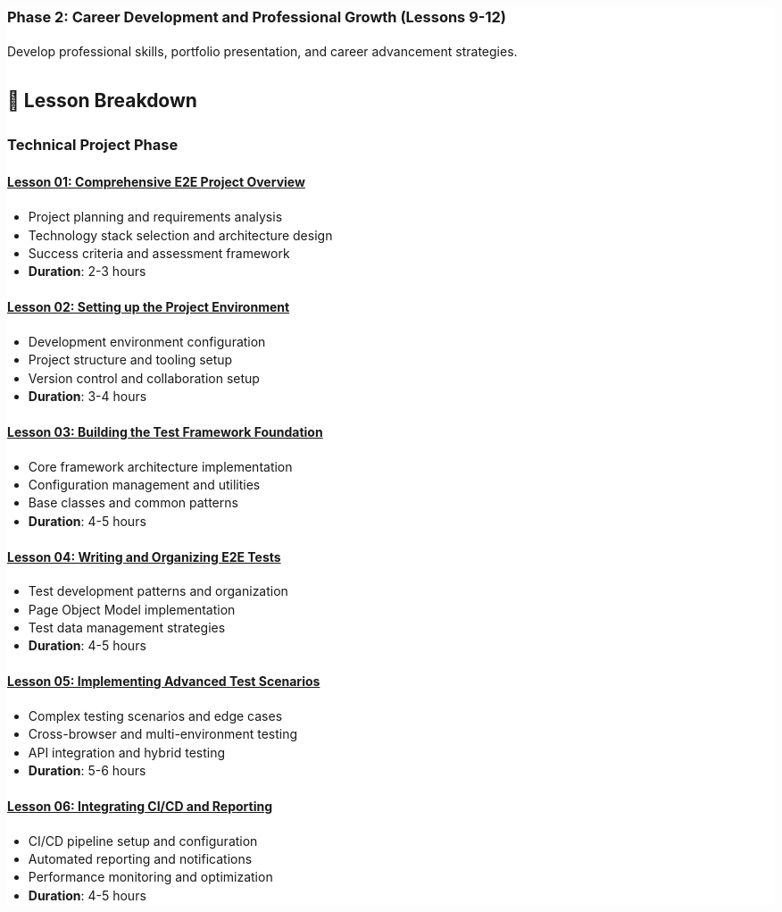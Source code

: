 ### Phase 2: Career Development and Professional Growth (Lessons 9-12)
Develop professional skills, portfolio presentation, and career advancement strategies.

## 📖 Lesson Breakdown

### Technical Project Phase

#### [Lesson 01: Comprehensive E2E Project Overview](./lessons/lesson-01-comprehensive-e2e-project-overview/README.md)
- Project planning and requirements analysis
- Technology stack selection and architecture design
- Success criteria and assessment framework
- **Duration**: 2-3 hours

#### [Lesson 02: Setting up the Project Environment](./lessons/lesson-02-setting-up-the-project-environment/README.md)
- Development environment configuration
- Project structure and tooling setup
- Version control and collaboration setup
- **Duration**: 3-4 hours

#### [Lesson 03: Building the Test Framework Foundation](./lessons/lesson-03-building-the-test-framework-foundation/README.md)
- Core framework architecture implementation
- Configuration management and utilities
- Base classes and common patterns
- **Duration**: 4-5 hours

#### [Lesson 04: Writing and Organizing E2E Tests](./lessons/lesson-04-writing-and-organizing-e2e-tests/README.md)
- Test development patterns and organization
- Page Object Model implementation
- Test data management strategies
- **Duration**: 4-5 hours

#### [Lesson 05: Implementing Advanced Test Scenarios](./lessons/lesson-05-implementing-advanced-test-scenarios/README.md)
- Complex testing scenarios and edge cases
- Cross-browser and multi-environment testing
- API integration and hybrid testing
- **Duration**: 5-6 hours

#### [Lesson 06: Integrating CI/CD and Reporting](./lessons/lesson-06-integrating-ci-cd-and-reporting/README.md)
- CI/CD pipeline setup and configuration
- Automated reporting and notifications
- Performance monitoring and optimization
- **Duration**: 4-5 hours
